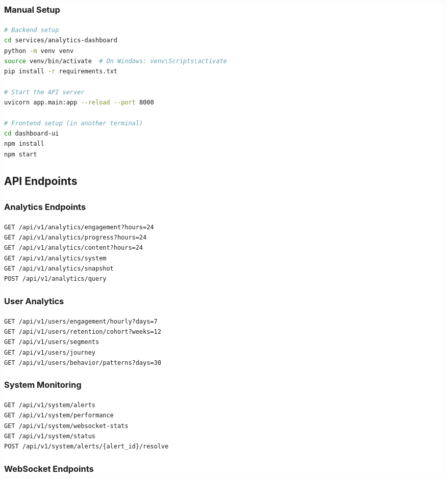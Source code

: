 ### Manual Setup

```bash
# Backend setup
cd services/analytics-dashboard
python -m venv venv
source venv/bin/activate  # On Windows: venv\Scripts\activate
pip install -r requirements.txt

# Start the API server
uvicorn app.main:app --reload --port 8000

# Frontend setup (in another terminal)
cd dashboard-ui
npm install
npm start
```

## API Endpoints

### Analytics Endpoints

```http
GET /api/v1/analytics/engagement?hours=24
GET /api/v1/analytics/progress?hours=24
GET /api/v1/analytics/content?hours=24
GET /api/v1/analytics/system
GET /api/v1/analytics/snapshot
POST /api/v1/analytics/query
```

### User Analytics

```http
GET /api/v1/users/engagement/hourly?days=7
GET /api/v1/users/retention/cohort?weeks=12
GET /api/v1/users/segments
GET /api/v1/users/journey
GET /api/v1/users/behavior/patterns?days=30
```

### System Monitoring

```http
GET /api/v1/system/alerts
GET /api/v1/system/performance
GET /api/v1/system/websocket-stats
GET /api/v1/system/status
POST /api/v1/system/alerts/{alert_id}/resolve
```

### WebSocket Endpoints
